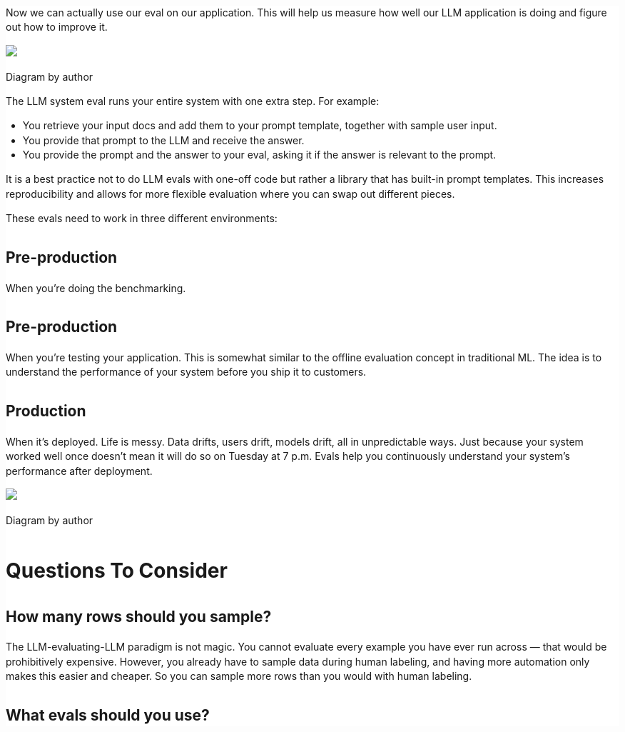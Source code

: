 Now we can actually use our eval on our application. This will help us measure how well our LLM application is doing and figure out how to improve it.

![](https://miro.medium.com/v2/resize:fit:700/1*dA6CjLdWbZRjBG6HWEMCuQ.jpeg)

Diagram by author

The LLM system eval runs your entire system with one extra step. For example:

- You retrieve your input docs and add them to your prompt template, together with sample user input.
- You provide that prompt to the LLM and receive the answer.
- You provide the prompt and the answer to your eval, asking it if the answer is relevant to the prompt.

It is a best practice not to do LLM evals with one-off code but rather a library that has built-in prompt templates. This increases reproducibility and allows for more flexible evaluation where you can swap out different pieces.

These evals need to work in three different environments:

## Pre-production

When you’re doing the benchmarking.

## Pre-production

When you’re testing your application. This is somewhat similar to the offline evaluation concept in traditional ML. The idea is to understand the performance of your system before you ship it to customers.

## Production

When it’s deployed. Life is messy. Data drifts, users drift, models drift, all in unpredictable ways. Just because your system worked well once doesn’t mean it will do so on Tuesday at 7 p.m. Evals help you continuously understand your system’s performance after deployment.

![](https://miro.medium.com/v2/resize:fit:700/1*n1X9l1i1l-YtsVbhS43ruA.jpeg)

Diagram by author

# Questions To Consider

## **How many rows should you sample?**

The LLM-evaluating-LLM paradigm is not magic. You cannot evaluate every example you have ever run across — that would be prohibitively expensive. However, you already have to sample data during human labeling, and having more automation only makes this easier and cheaper. So you can sample more rows than you would with human labeling.

## **What evals should you use?**
